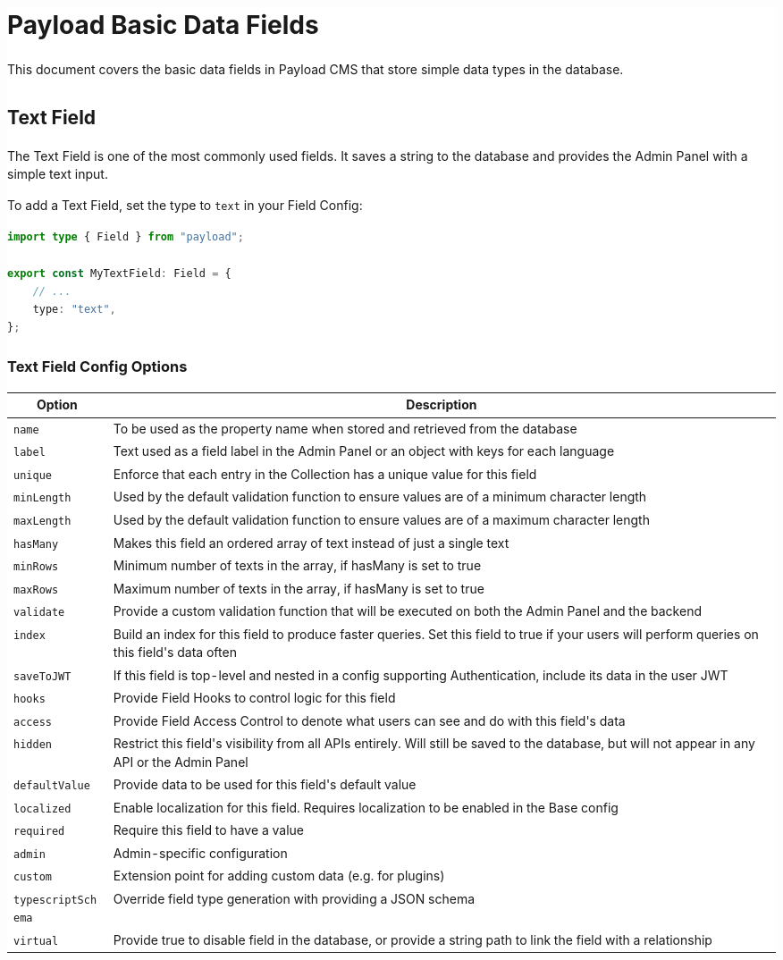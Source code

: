 # Payload Basic Data Fields

This document covers the basic data fields in Payload CMS that store simple data types in the database.

## Text Field

The Text Field is one of the most commonly used fields. It saves a string to the database and provides the Admin Panel with a simple text input.

To add a Text Field, set the type to `text` in your Field Config:

```typescript
import type { Field } from "payload";

export const MyTextField: Field = {
    // ...
    type: "text",
};
```

### Text Field Config Options

| Option             | Description                                                                                                                                     |
| ------------------ | ----------------------------------------------------------------------------------------------------------------------------------------------- |
| `name`             | To be used as the property name when stored and retrieved from the database                                                                     |
| `label`            | Text used as a field label in the Admin Panel or an object with keys for each language                                                          |
| `unique`           | Enforce that each entry in the Collection has a unique value for this field                                                                     |
| `minLength`        | Used by the default validation function to ensure values are of a minimum character length                                                      |
| `maxLength`        | Used by the default validation function to ensure values are of a maximum character length                                                      |
| `hasMany`          | Makes this field an ordered array of text instead of just a single text                                                                         |
| `minRows`          | Minimum number of texts in the array, if hasMany is set to true                                                                                 |
| `maxRows`          | Maximum number of texts in the array, if hasMany is set to true                                                                                 |
| `validate`         | Provide a custom validation function that will be executed on both the Admin Panel and the backend                                              |
| `index`            | Build an index for this field to produce faster queries. Set this field to true if your users will perform queries on this field's data often   |
| `saveToJWT`        | If this field is top-level and nested in a config supporting Authentication, include its data in the user JWT                                   |
| `hooks`            | Provide Field Hooks to control logic for this field                                                                                             |
| `access`           | Provide Field Access Control to denote what users can see and do with this field's data                                                         |
| `hidden`           | Restrict this field's visibility from all APIs entirely. Will still be saved to the database, but will not appear in any API or the Admin Panel |
| `defaultValue`     | Provide data to be used for this field's default value                                                                                          |
| `localized`        | Enable localization for this field. Requires localization to be enabled in the Base config                                                      |
| `required`         | Require this field to have a value                                                                                                              |
| `admin`            | Admin-specific configuration                                                                                                                    |
| `custom`           | Extension point for adding custom data (e.g. for plugins)                                                                                       |
| `typescriptSchema` | Override field type generation with providing a JSON schema                                                                                     |
| `virtual`          | Provide true to disable field in the database, or provide a string path to link the field with a relationship                                   |
